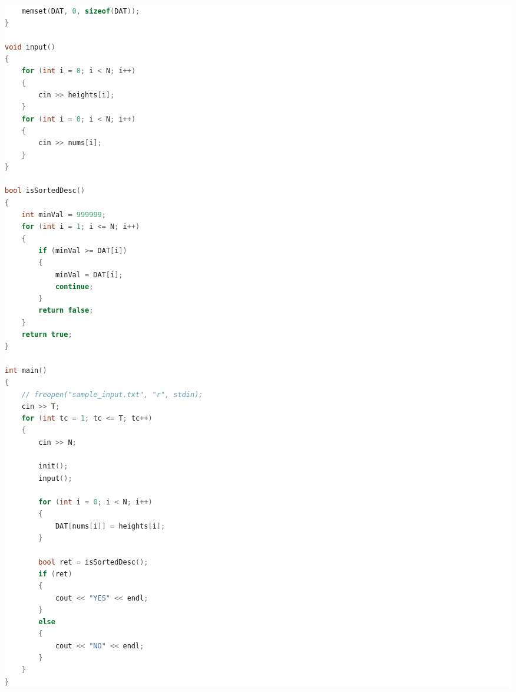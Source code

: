 ```c++
	memset(DAT, 0, sizeof(DAT));
}

void input()
{
	for (int i = 0; i < N; i++)
	{
		cin >> heights[i];
	}
	for (int i = 0; i < N; i++)
	{
		cin >> nums[i];
	}
}

bool isSortedDesc()
{
	int minVal = 999999;
	for (int i = 1; i <= N; i++)
	{
		if (minVal >= DAT[i])
		{
			minVal = DAT[i];
			continue;
		}
		return false;
	}
	return true;
}

int main()
{
	// freopen("sample_input.txt", "r", stdin);
	cin >> T;
	for (int tc = 1; tc <= T; tc++)
	{
		cin >> N;

		init();
		input();

		for (int i = 0; i < N; i++)
		{
			DAT[nums[i]] = heights[i];
		}

		bool ret = isSortedDesc();
		if (ret)
		{
			cout << "YES" << endl;
		}
		else
		{
			cout << "NO" << endl;
		}
	}
}
```